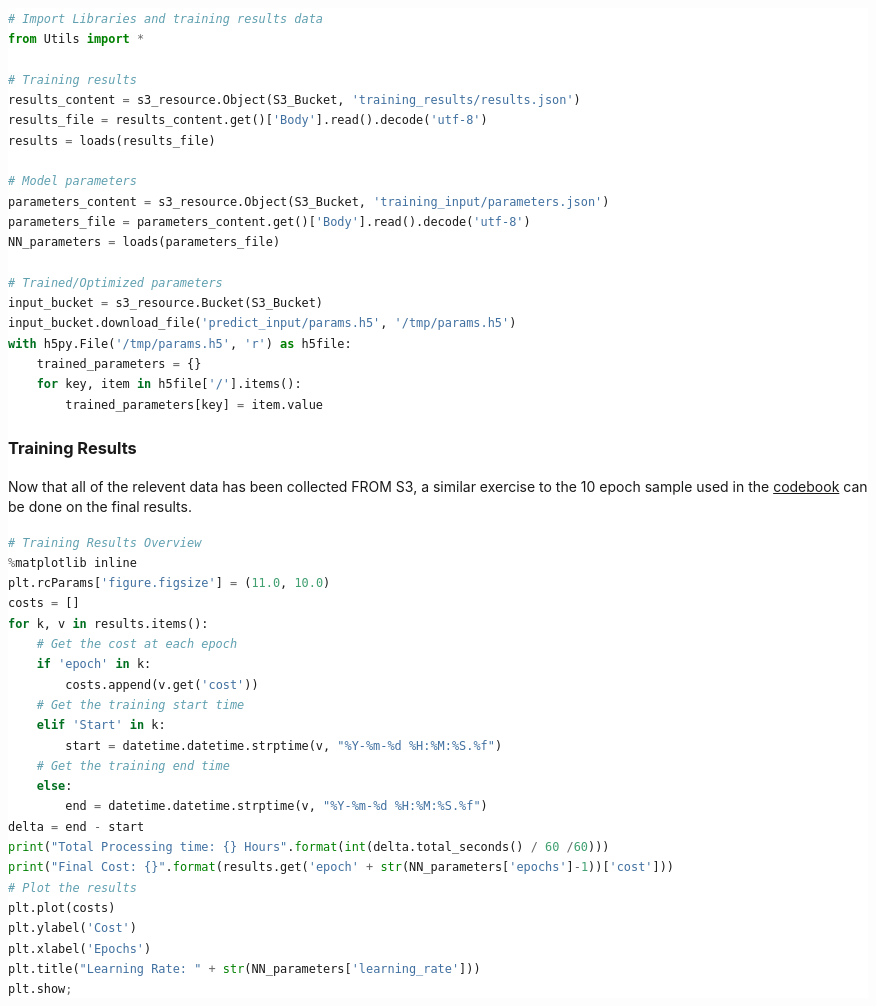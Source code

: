 
```python
# Import Libraries and training results data
from Utils import *

# Training results
results_content = s3_resource.Object(S3_Bucket, 'training_results/results.json')
results_file = results_content.get()['Body'].read().decode('utf-8')
results = loads(results_file)

# Model parameters
parameters_content = s3_resource.Object(S3_Bucket, 'training_input/parameters.json')
parameters_file = parameters_content.get()['Body'].read().decode('utf-8')
NN_parameters = loads(parameters_file)

# Trained/Optimized parameters
input_bucket = s3_resource.Bucket(S3_Bucket)
input_bucket.download_file('predict_input/params.h5', '/tmp/params.h5')
with h5py.File('/tmp/params.h5', 'r') as h5file:
    trained_parameters = {}
    for key, item in h5file['/'].items():
        trained_parameters[key] = item.value
```

### Training Results
Now that all of the relevent data has been collected FROM S3, a similar exercise to the $10$ epoch sample used in the 
[codebook](./Codebook.ipynb) can be done on the final results.

```python
# Training Results Overview
%matplotlib inline
plt.rcParams['figure.figsize'] = (11.0, 10.0)
costs = []
for k, v in results.items():
    # Get the cost at each epoch
    if 'epoch' in k:
        costs.append(v.get('cost'))
    # Get the training start time
    elif 'Start' in k:
        start = datetime.datetime.strptime(v, "%Y-%m-%d %H:%M:%S.%f")
    # Get the training end time
    else:
        end = datetime.datetime.strptime(v, "%Y-%m-%d %H:%M:%S.%f")
delta = end - start
print("Total Processing time: {} Hours".format(int(delta.total_seconds() / 60 /60)))
print("Final Cost: {}".format(results.get('epoch' + str(NN_parameters['epochs']-1))['cost']))
# Plot the results
plt.plot(costs)
plt.ylabel('Cost')
plt.xlabel('Epochs')
plt.title("Learning Rate: " + str(NN_parameters['learning_rate']))
plt.show;
```
